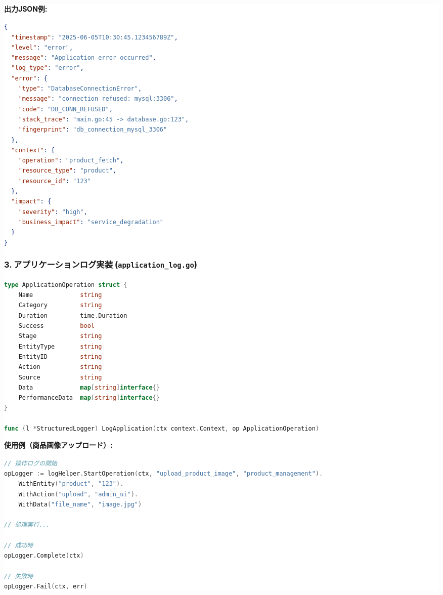 **出力JSON例:**

```json
{
  "timestamp": "2025-06-05T10:30:45.123456789Z",
  "level": "error",
  "message": "Application error occurred",
  "log_type": "error",
  "error": {
    "type": "DatabaseConnectionError",
    "message": "connection refused: mysql:3306",
    "code": "DB_CONN_REFUSED",
    "stack_trace": "main.go:45 -> database.go:123",
    "fingerprint": "db_connection_mysql_3306"
  },
  "context": {
    "operation": "product_fetch",
    "resource_type": "product",
    "resource_id": "123"
  },
  "impact": {
    "severity": "high",
    "business_impact": "service_degradation"
  }
}
```

### 3. アプリケーションログ実装 (`application_log.go`)

```go
type ApplicationOperation struct {
    Name             string
    Category         string
    Duration         time.Duration
    Success          bool
    Stage            string
    EntityType       string
    EntityID         string
    Action           string
    Source           string
    Data             map[string]interface{}
    PerformanceData  map[string]interface{}
}

func (l *StructuredLogger) LogApplication(ctx context.Context, op ApplicationOperation)
```

**使用例（商品画像アップロード）:**

```go
// 操作ログの開始
opLogger := logHelper.StartOperation(ctx, "upload_product_image", "product_management").
    WithEntity("product", "123").
    WithAction("upload", "admin_ui").
    WithData("file_name", "image.jpg")

// 処理実行...

// 成功時
opLogger.Complete(ctx)

// 失敗時
opLogger.Fail(ctx, err)
```
